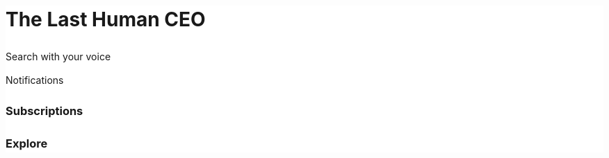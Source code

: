 # The Last Human CEO

### 

### 



Search with your voice

Notifications





### 























### Subscriptions



















### Explore


















